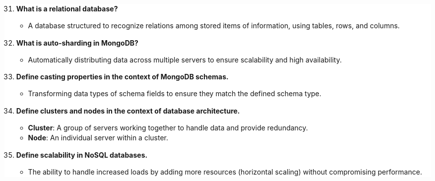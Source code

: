 31. **What is a relational database?**
    - A database structured to recognize relations among stored items of information, using tables, rows, and columns.

32. **What is auto-sharding in MongoDB?**
    - Automatically distributing data across multiple servers to ensure scalability and high availability.

33. **Define casting properties in the context of MongoDB schemas.**
    - Transforming data types of schema fields to ensure they match the defined schema type.

34. **Define clusters and nodes in the context of database architecture.**
    - **Cluster**: A group of servers working together to handle data and provide redundancy.
    - **Node**: An individual server within a cluster.

35. **Define scalability in NoSQL databases.**
    - The ability to handle increased loads by adding more resources (horizontal scaling) without compromising performance.